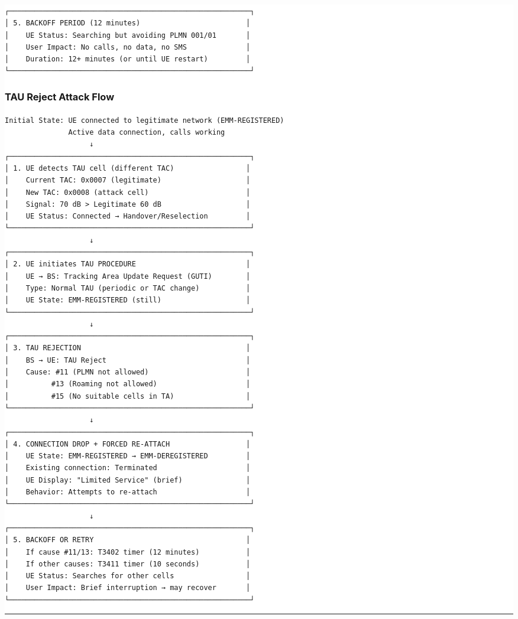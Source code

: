 ```
┌─────────────────────────────────────────────────────────┐
│ 5. BACKOFF PERIOD (12 minutes)                         │
│    UE Status: Searching but avoiding PLMN 001/01       │
│    User Impact: No calls, no data, no SMS              │
│    Duration: 12+ minutes (or until UE restart)         │
└─────────────────────────────────────────────────────────┘
```

### TAU Reject Attack Flow

```
Initial State: UE connected to legitimate network (EMM-REGISTERED)
               Active data connection, calls working
                    ↓
┌─────────────────────────────────────────────────────────┐
│ 1. UE detects TAU cell (different TAC)                 │
│    Current TAC: 0x0007 (legitimate)                    │
│    New TAC: 0x0008 (attack cell)                       │
│    Signal: 70 dB > Legitimate 60 dB                    │
│    UE Status: Connected → Handover/Reselection         │
└─────────────────────────────────────────────────────────┘
                    ↓
┌─────────────────────────────────────────────────────────┐
│ 2. UE initiates TAU PROCEDURE                          │
│    UE → BS: Tracking Area Update Request (GUTI)        │
│    Type: Normal TAU (periodic or TAC change)           │
│    UE State: EMM-REGISTERED (still)                    │
└─────────────────────────────────────────────────────────┘
                    ↓
┌─────────────────────────────────────────────────────────┐
│ 3. TAU REJECTION                                       │
│    BS → UE: TAU Reject                                 │
│    Cause: #11 (PLMN not allowed)                       │
│          #13 (Roaming not allowed)                     │
│          #15 (No suitable cells in TA)                 │
└─────────────────────────────────────────────────────────┘
                    ↓
┌─────────────────────────────────────────────────────────┐
│ 4. CONNECTION DROP + FORCED RE-ATTACH                  │
│    UE State: EMM-REGISTERED → EMM-DEREGISTERED         │
│    Existing connection: Terminated                     │
│    UE Display: "Limited Service" (brief)               │
│    Behavior: Attempts to re-attach                     │
└─────────────────────────────────────────────────────────┘
                    ↓
┌─────────────────────────────────────────────────────────┐
│ 5. BACKOFF OR RETRY                                    │
│    If cause #11/13: T3402 timer (12 minutes)           │
│    If other causes: T3411 timer (10 seconds)           │
│    UE Status: Searches for other cells                 │
│    User Impact: Brief interruption → may recover       │
└─────────────────────────────────────────────────────────┘
```

---